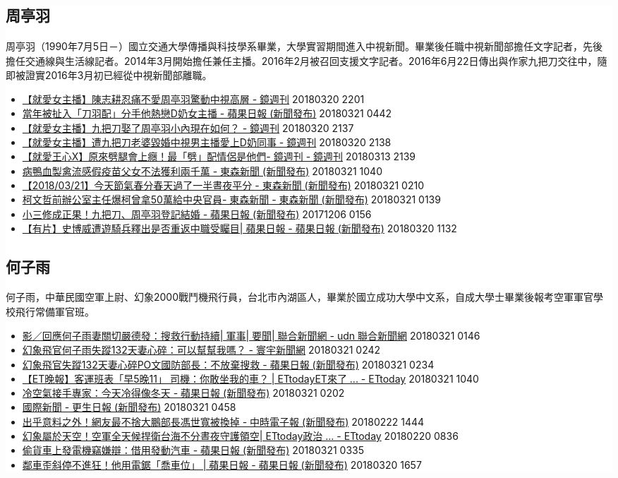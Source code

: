 ## 周亭羽

周亭羽（1990年7月5日－）國立交通大學傳播與科技學系畢業，大學實習期間進入中視新聞。畢業後任職中視新聞部擔任文字記者，先後擔任交通線與生活線記者。2014年3月開始擔任兼任主播。2016年2月被召回支援文字記者。2016年6月22日傳出與作家九把刀交往中，隨即被證實2016年3月初已經從中視新聞部離職。
- [【就愛女主播】陳志耕忍痛不愛周亭羽驚動中視高層 - 鏡週刊](https://www.mirrormedia.mg/story/20180320ent014/ "【就愛女主播】陳志耕忍痛不愛周亭羽驚動中視高層 - 鏡週刊") 20180320 2201
- [當年被扯入「刀羽配」分手他熱戀D奶女主播 - 蘋果日報 (新聞發布)](https://tw.appledaily.com/new/realtime/20180321/1318845/ "當年被扯入「刀羽配」分手他熱戀D奶女主播 - 蘋果日報 (新聞發布)") 20180321 0442
- [【就愛女主播】九把刀娶了周亭羽小內現在如何？ - 鏡週刊](https://www.mirrormedia.mg/story/20180320ent013 "【就愛女主播】九把刀娶了周亭羽小內現在如何？ - 鏡週刊") 20180320 2137
- [【就愛女主播】遭九把刀老婆毀婚中視男主播愛上D奶同事 - 鏡週刊](https://www.mirrormedia.mg/story/20180320ent011 "【就愛女主播】遭九把刀老婆毀婚中視男主播愛上D奶同事 - 鏡週刊") 20180320 2138
- [【就愛王心X】原來劈腿會上癮！最「劈」配情侶是他們- 鏡週刊 - 鏡週刊](https://www.mirrormedia.mg/story/20180313ent013/ "【就愛王心X】原來劈腿會上癮！最「劈」配情侶是他們- 鏡週刊 - 鏡週刊") 20180313 2139
- [病鴨血製禽流感假疫苗父女不法獲利兩千萬 - 東森新聞 (新聞發布)](https://news.ebc.net.tw/news.php?nid=104323 "病鴨血製禽流感假疫苗父女不法獲利兩千萬 - 東森新聞 (新聞發布)") 20180321 1040
- [【2018/03/21】今天節氣春分春天過了一半晝夜平分 - 東森新聞 (新聞發布)](https://news.ebc.net.tw/news.php?nid=104219 "【2018/03/21】今天節氣春分春天過了一半晝夜平分 - 東森新聞 (新聞發布)") 20180321 0210
- [柯文哲前辦公室主任爆柯曾拿50萬給中央官員- 東森新聞 - 東森新聞 (新聞發布)](https://news.ebc.net.tw/news.php?nid=104214 "柯文哲前辦公室主任爆柯曾拿50萬給中央官員- 東森新聞 - 東森新聞 (新聞發布)") 20180321 0139
- [小三修成正果！九把刀、周亭羽登記結婚 - 蘋果日報 (新聞發布)](https://tw.appledaily.com/new/realtime/20171206/1254189/ "小三修成正果！九把刀、周亭羽登記結婚 - 蘋果日報 (新聞發布)") 20171206 0156
- [【有片】史博威遭遊騎兵釋出是否重返中職受矚目| 蘋果日報 - 蘋果日報 (新聞發布)](https://tw.appledaily.com/new/realtime/20180320/1318441/ "【有片】史博威遭遊騎兵釋出是否重返中職受矚目| 蘋果日報 - 蘋果日報 (新聞發布)") 20180320 1132

## 何子雨

何子雨，中華民國空軍上尉、幻象2000戰鬥機飛行員，台北市內湖區人，畢業於國立成功大學中文系，自成大學士畢業後報考空軍軍官學校飛行常備軍官班。
- [影／回應何子雨妻關切嚴德發：搜救行動持續| 軍事| 要聞| 聯合新聞網 - udn 聯合新聞網](https://udn.com/news/story/10930/3042878 "影／回應何子雨妻關切嚴德發：搜救行動持續| 軍事| 要聞| 聯合新聞網 - udn 聯合新聞網") 20180321 0146
- [幻象飛官何子雨失蹤132天妻心碎：可以幫幫我嗎？ - 寰宇新聞網](http://globalnewstv.com.tw/%E5%B9%BB%E8%B1%A1%E9%A3%9B%E5%AE%98%E4%BD%95%E5%AD%90%E9%9B%A8%E5%A4%B1%E8%B9%A4132%E5%A4%A9-%E5%A6%BB%E5%BF%83%E7%A2%8E%EF%BC%9A%E5%8F%AF%E4%BB%A5%E5%B9%AB%E5%B9%AB%E6%88%91%E5%97%8E%EF%BC%9F/ "幻象飛官何子雨失蹤132天妻心碎：可以幫幫我嗎？ - 寰宇新聞網") 20180321 0242
- [幻象飛官失蹤132天妻心碎PO文國防部長：不放棄搜救 - 蘋果日報 (新聞發布)](https://tw.appledaily.com/new/realtime/20180321/1318925/ "幻象飛官失蹤132天妻心碎PO文國防部長：不放棄搜救 - 蘋果日報 (新聞發布)") 20180321 0234
- [【ET晚報】客運班表「早5晚11」 司機：你敢坐我的車？ | ETtodayET來了 ... - ETtoday](https://www.ettoday.net/news/20180321/1135029.htm "【ET晚報】客運班表「早5晚11」 司機：你敢坐我的車？ | ETtodayET來了 ... - ETtoday") 20180321 1040
- [冷空氣接手專家：今天冷得像冬天 - 蘋果日報 (新聞發布)](https://tw.appledaily.com/new/realtime/20180321/1318899 "冷空氣接手專家：今天冷得像冬天 - 蘋果日報 (新聞發布)") 20180321 0202
- [國際新聞 - 更生日報 (新聞發布)](http://www.ksnews.com.tw/index.php/news/contents_page/0001118511 "國際新聞 - 更生日報 (新聞發布)") 20180321 0458
- [出乎意料之外！網友最不捨大鵬部長馮世寬被換掉 - 中時電子報 (新聞發布)](http://www.chinatimes.com/realtimenews/20180222004343-260407 "出乎意料之外！網友最不捨大鵬部長馮世寬被換掉 - 中時電子報 (新聞發布)") 20180222 1444
- [幻象屬於天空！空軍全天候捍衛台海不分晝夜守護領空| ETtoday政治 ... - ETtoday](https://www.ettoday.net/news/20180220/1116234.htm "幻象屬於天空！空軍全天候捍衛台海不分晝夜守護領空| ETtoday政治 ... - ETtoday") 20180220 0836
- [偷貨車上發電機竊嫌辯：借用發動汽車 - 蘋果日報 (新聞發布)](https://tw.news.appledaily.com/local/realtime/20180321/1318977 "偷貨車上發電機竊嫌辯：借用發動汽車 - 蘋果日報 (新聞發布)") 20180321 0335
- [鄰車歪斜停不進狂！他用電鋸「喬車位」 | 蘋果日報 - 蘋果日報 (新聞發布)](https://tw.appledaily.com/new/realtime/20180321/1318763/ "鄰車歪斜停不進狂！他用電鋸「喬車位」 | 蘋果日報 - 蘋果日報 (新聞發布)") 20180320 1657

